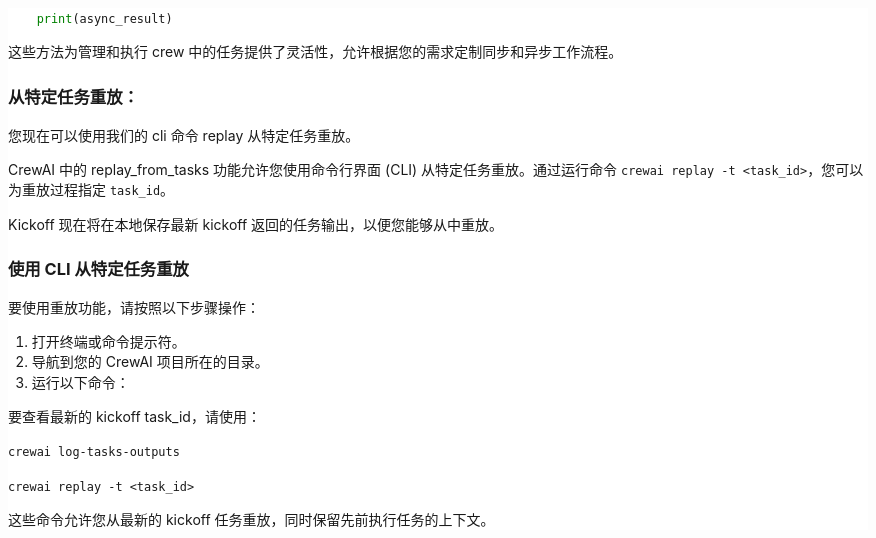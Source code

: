 ```python
    print(async_result)
```

这些方法为管理和执行 crew 中的任务提供了灵活性，允许根据您的需求定制同步和异步工作流程。


### 从特定任务重放：
您现在可以使用我们的 cli 命令 replay 从特定任务重放。

CrewAI 中的 replay_from_tasks 功能允许您使用命令行界面 (CLI) 从特定任务重放。通过运行命令 `crewai replay -t <task_id>`，您可以为重放过程指定 `task_id`。

Kickoff 现在将在本地保存最新 kickoff 返回的任务输出，以便您能够从中重放。


### 使用 CLI 从特定任务重放
要使用重放功能，请按照以下步骤操作：

1. 打开终端或命令提示符。
2. 导航到您的 CrewAI 项目所在的目录。
3. 运行以下命令：

要查看最新的 kickoff task_id，请使用：

```shell
crewai log-tasks-outputs
```


```shell
crewai replay -t <task_id>
```

这些命令允许您从最新的 kickoff 任务重放，同时保留先前执行任务的上下文。
